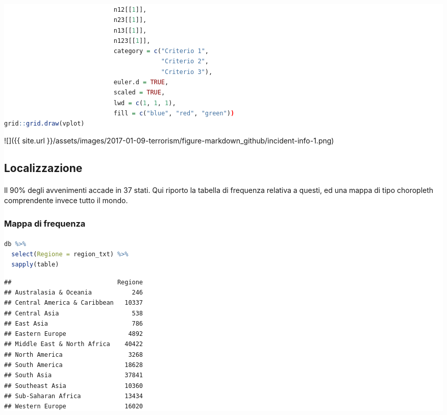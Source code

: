 ``` r
                              n12[[1]],
                              n23[[1]],
                              n13[[1]],
                              n123[[1]],
                              category = c("Criterio 1",
                                           "Criterio 2",
                                           "Criterio 3"),
                              euler.d = TRUE,
                              scaled = TRUE,
                              lwd = c(1, 1, 1),
                              fill = c("blue", "red", "green"))
grid::grid.draw(vplot)
```

![]({{ site.url }}/assets/images/2017-01-09-terrorism/figure-markdown_github/incident-info-1.png)

Localizzazione
--------------

Il 90% degli avvenimenti accade in 37 stati. Qui riporto la tabella di frequenza relativa a questi, ed una mappa di tipo choropleth comprendente invece tutto il mondo.

### Mappa di frequenza

``` r
db %>% 
  select(Regione = region_txt) %>% 
  sapply(table)
```

    ##                             Regione
    ## Australasia & Oceania           246
    ## Central America & Caribbean   10337
    ## Central Asia                    538
    ## East Asia                       786
    ## Eastern Europe                 4892
    ## Middle East & North Africa    40422
    ## North America                  3268
    ## South America                 18628
    ## South Asia                    37841
    ## Southeast Asia                10360
    ## Sub-Saharan Africa            13434
    ## Western Europe                16020
